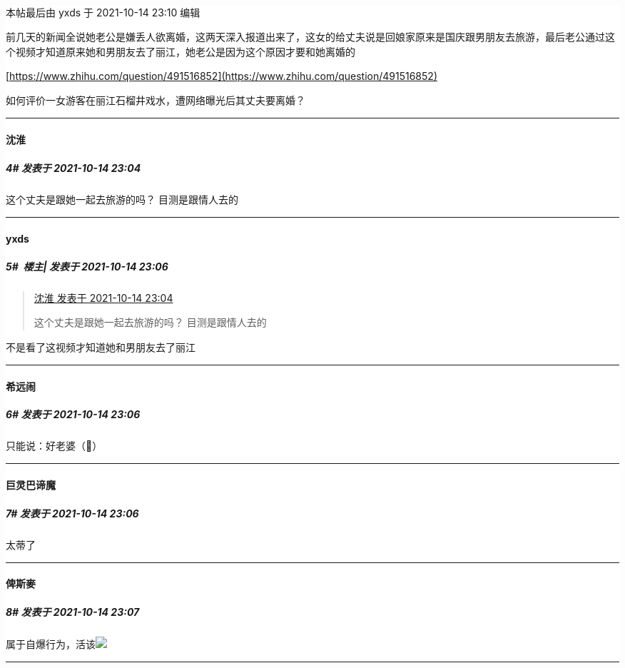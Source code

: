 
 本帖最后由 yxds 于 2021-10-14 23:10 编辑 

前几天的新闻全说她老公是嫌丢人欲离婚，这两天深入报道出来了，这女的给丈夫说是回娘家原来是国庆跟男朋友去旅游，最后老公通过这个视频才知道原来她和男朋友去了丽江，她老公是因为这个原因才要和她离婚的

[https://www.zhihu.com/question/491516852](https://www.zhihu.com/question/491516852)

如何评价一女游客在丽江石榴井戏水，遭网络曝光后其丈夫要离婚？


*****

####  沈淮  
##### 4#       发表于 2021-10-14 23:04


这个丈夫是跟她一起去旅游的吗？ 目测是跟情人去的


*****

####  yxds  
##### 5#         楼主| 发表于 2021-10-14 23:06


<blockquote><a href="httphttps://bbs.saraba1st.com/2b/forum.php?mod=redirect&amp;goto=findpost&amp;pid=53126007&amp;ptid=2032009" target="_blank">沈淮 发表于 2021-10-14 23:04</a>

这个丈夫是跟她一起去旅游的吗？ 目测是跟情人去的</blockquote>
不是看了这视频才知道她和男朋友去了丽江


*****

####  希远闹  
##### 6#       发表于 2021-10-14 23:06


只能说：好老婆（🤪）


*****

####  巨灵巴谛魔  
##### 7#       发表于 2021-10-14 23:06


太蒂了


*****

####  俾斯麥  
##### 8#       发表于 2021-10-14 23:07


属于自爆行为，活该<img src="https://static.saraba1st.com/image/smiley/face2017/068.png" referrerpolicy="no-referrer">


*****
